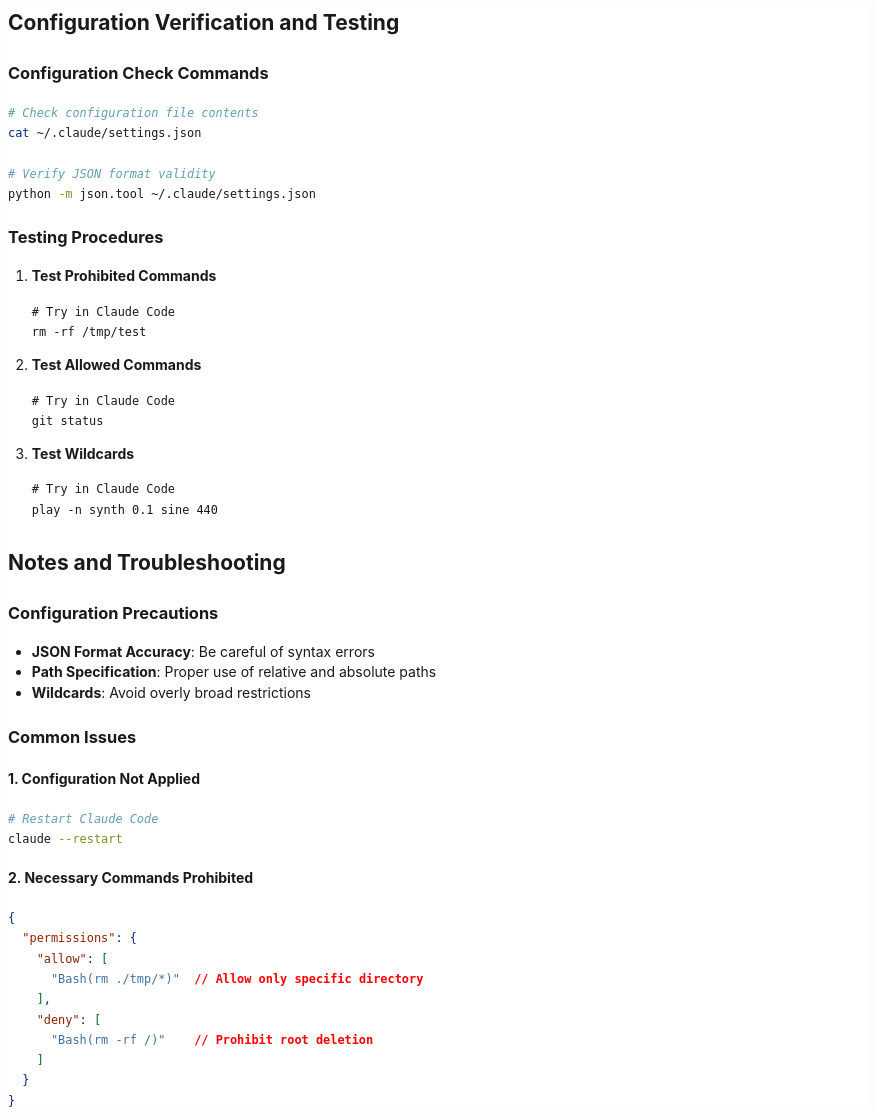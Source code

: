 ## Configuration Verification and Testing

### Configuration Check Commands

```bash
# Check configuration file contents
cat ~/.claude/settings.json

# Verify JSON format validity
python -m json.tool ~/.claude/settings.json
```

### Testing Procedures

1. **Test Prohibited Commands**
   ```
   # Try in Claude Code
   rm -rf /tmp/test
   ```

2. **Test Allowed Commands**
   ```
   # Try in Claude Code
   git status
   ```

3. **Test Wildcards**
   ```
   # Try in Claude Code
   play -n synth 0.1 sine 440
   ```

## Notes and Troubleshooting

### Configuration Precautions

- **JSON Format Accuracy**: Be careful of syntax errors
- **Path Specification**: Proper use of relative and absolute paths
- **Wildcards**: Avoid overly broad restrictions

### Common Issues

#### 1. Configuration Not Applied

```bash
# Restart Claude Code
claude --restart
```

#### 2. Necessary Commands Prohibited

```json
{
  "permissions": {
    "allow": [
      "Bash(rm ./tmp/*)"  // Allow only specific directory
    ],
    "deny": [
      "Bash(rm -rf /)"    // Prohibit root deletion
    ]
  }
}
```

